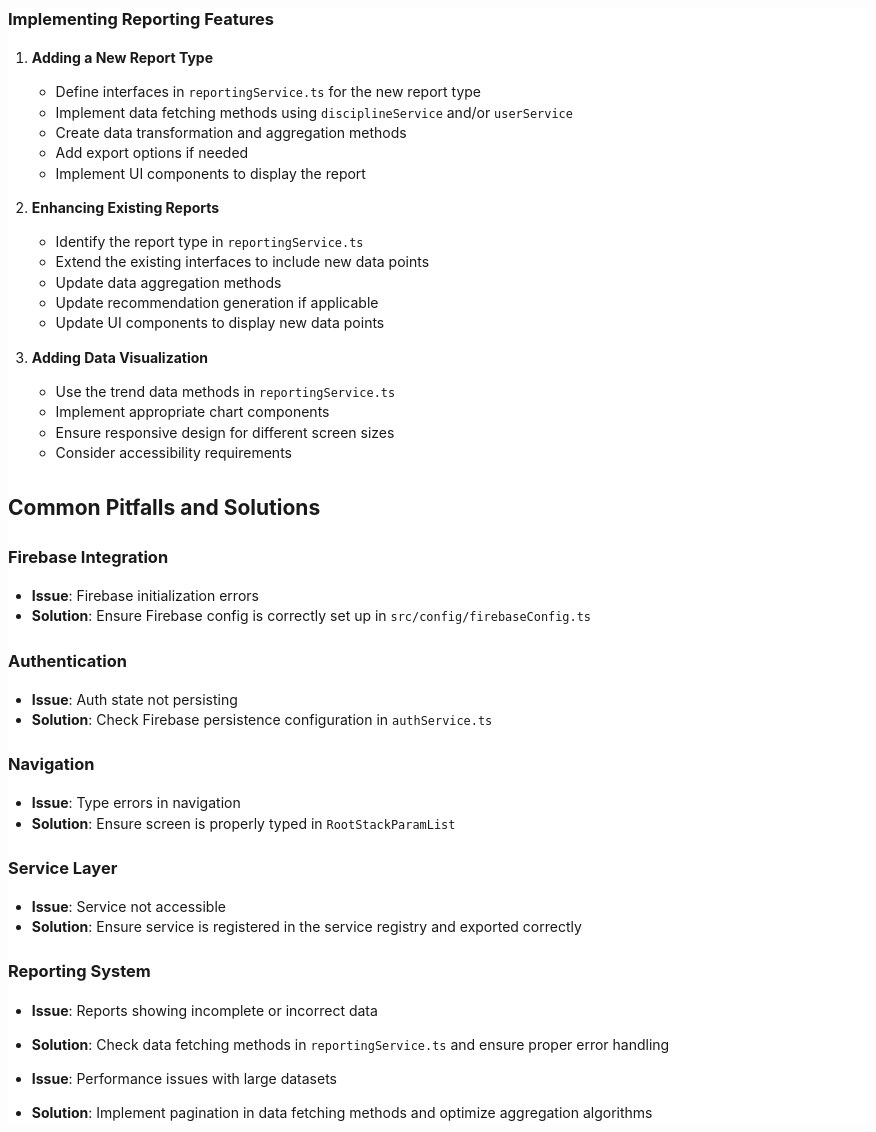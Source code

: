 ### Implementing Reporting Features

1. **Adding a New Report Type**
   - Define interfaces in `reportingService.ts` for the new report type
   - Implement data fetching methods using `disciplineService` and/or `userService`
   - Create data transformation and aggregation methods
   - Add export options if needed
   - Implement UI components to display the report

2. **Enhancing Existing Reports**
   - Identify the report type in `reportingService.ts`
   - Extend the existing interfaces to include new data points
   - Update data aggregation methods
   - Update recommendation generation if applicable
   - Update UI components to display new data points

3. **Adding Data Visualization**
   - Use the trend data methods in `reportingService.ts`
   - Implement appropriate chart components
   - Ensure responsive design for different screen sizes
   - Consider accessibility requirements

## Common Pitfalls and Solutions

### Firebase Integration

- **Issue**: Firebase initialization errors
- **Solution**: Ensure Firebase config is correctly set up in `src/config/firebaseConfig.ts`

### Authentication

- **Issue**: Auth state not persisting
- **Solution**: Check Firebase persistence configuration in `authService.ts`

### Navigation

- **Issue**: Type errors in navigation
- **Solution**: Ensure screen is properly typed in `RootStackParamList`

### Service Layer

- **Issue**: Service not accessible
- **Solution**: Ensure service is registered in the service registry and exported correctly

### Reporting System

- **Issue**: Reports showing incomplete or incorrect data
- **Solution**: Check data fetching methods in `reportingService.ts` and ensure proper error handling

- **Issue**: Performance issues with large datasets
- **Solution**: Implement pagination in data fetching methods and optimize aggregation algorithms
